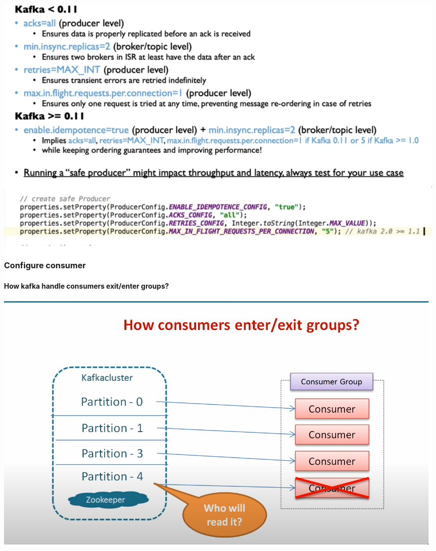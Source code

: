 ![](images/2020-09-16-17-36-50.png)
![](images/2020-09-17-22-24-50.png)


### Configure consumer
#### How kafka handle consumers exit/enter groups?

![](images/2020-09-16-16-17-31.png)